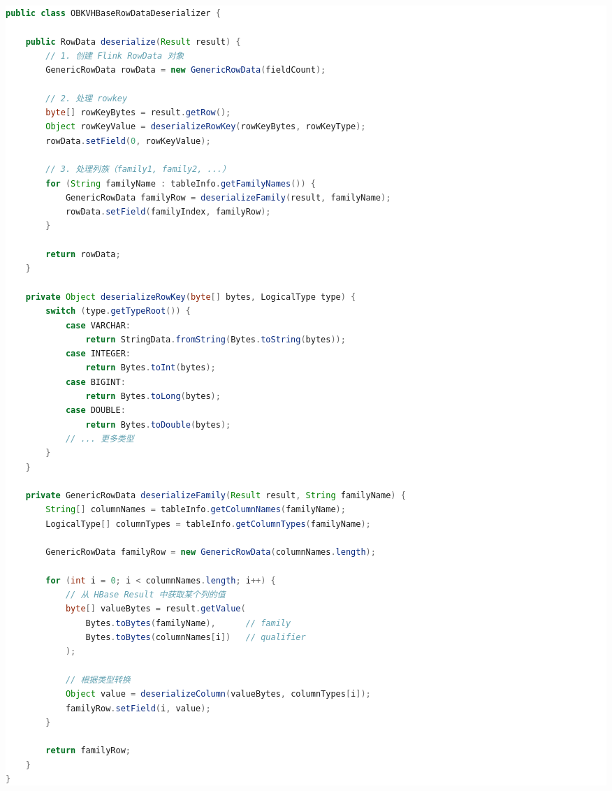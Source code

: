 ```java
public class OBKVHBaseRowDataDeserializer {
    
    public RowData deserialize(Result result) {
        // 1. 创建 Flink RowData 对象
        GenericRowData rowData = new GenericRowData(fieldCount);
        
        // 2. 处理 rowkey
        byte[] rowKeyBytes = result.getRow();
        Object rowKeyValue = deserializeRowKey(rowKeyBytes, rowKeyType);
        rowData.setField(0, rowKeyValue);
        
        // 3. 处理列族（family1, family2, ...）
        for (String familyName : tableInfo.getFamilyNames()) {
            GenericRowData familyRow = deserializeFamily(result, familyName);
            rowData.setField(familyIndex, familyRow);
        }
        
        return rowData;
    }
    
    private Object deserializeRowKey(byte[] bytes, LogicalType type) {
        switch (type.getTypeRoot()) {
            case VARCHAR:
                return StringData.fromString(Bytes.toString(bytes));
            case INTEGER:
                return Bytes.toInt(bytes);
            case BIGINT:
                return Bytes.toLong(bytes);
            case DOUBLE:
                return Bytes.toDouble(bytes);
            // ... 更多类型
        }
    }
    
    private GenericRowData deserializeFamily(Result result, String familyName) {
        String[] columnNames = tableInfo.getColumnNames(familyName);
        LogicalType[] columnTypes = tableInfo.getColumnTypes(familyName);
        
        GenericRowData familyRow = new GenericRowData(columnNames.length);
        
        for (int i = 0; i < columnNames.length; i++) {
            // 从 HBase Result 中获取某个列的值
            byte[] valueBytes = result.getValue(
                Bytes.toBytes(familyName),      // family
                Bytes.toBytes(columnNames[i])   // qualifier
            );
            
            // 根据类型转换
            Object value = deserializeColumn(valueBytes, columnTypes[i]);
            familyRow.setField(i, value);
        }
        
        return familyRow;
    }
}
```
